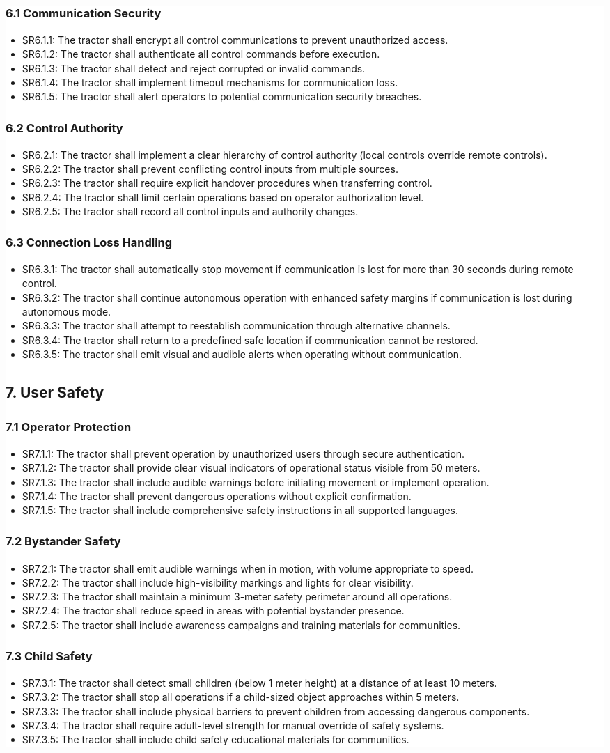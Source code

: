 ### 6.1 Communication Security
- SR6.1.1: The tractor shall encrypt all control communications to prevent unauthorized access.
- SR6.1.2: The tractor shall authenticate all control commands before execution.
- SR6.1.3: The tractor shall detect and reject corrupted or invalid commands.
- SR6.1.4: The tractor shall implement timeout mechanisms for communication loss.
- SR6.1.5: The tractor shall alert operators to potential communication security breaches.

### 6.2 Control Authority
- SR6.2.1: The tractor shall implement a clear hierarchy of control authority (local controls override remote controls).
- SR6.2.2: The tractor shall prevent conflicting control inputs from multiple sources.
- SR6.2.3: The tractor shall require explicit handover procedures when transferring control.
- SR6.2.4: The tractor shall limit certain operations based on operator authorization level.
- SR6.2.5: The tractor shall record all control inputs and authority changes.

### 6.3 Connection Loss Handling
- SR6.3.1: The tractor shall automatically stop movement if communication is lost for more than 30 seconds during remote control.
- SR6.3.2: The tractor shall continue autonomous operation with enhanced safety margins if communication is lost during autonomous mode.
- SR6.3.3: The tractor shall attempt to reestablish communication through alternative channels.
- SR6.3.4: The tractor shall return to a predefined safe location if communication cannot be restored.
- SR6.3.5: The tractor shall emit visual and audible alerts when operating without communication.

## 7. User Safety

### 7.1 Operator Protection
- SR7.1.1: The tractor shall prevent operation by unauthorized users through secure authentication.
- SR7.1.2: The tractor shall provide clear visual indicators of operational status visible from 50 meters.
- SR7.1.3: The tractor shall include audible warnings before initiating movement or implement operation.
- SR7.1.4: The tractor shall prevent dangerous operations without explicit confirmation.
- SR7.1.5: The tractor shall include comprehensive safety instructions in all supported languages.

### 7.2 Bystander Safety
- SR7.2.1: The tractor shall emit audible warnings when in motion, with volume appropriate to speed.
- SR7.2.2: The tractor shall include high-visibility markings and lights for clear visibility.
- SR7.2.3: The tractor shall maintain a minimum 3-meter safety perimeter around all operations.
- SR7.2.4: The tractor shall reduce speed in areas with potential bystander presence.
- SR7.2.5: The tractor shall include awareness campaigns and training materials for communities.

### 7.3 Child Safety
- SR7.3.1: The tractor shall detect small children (below 1 meter height) at a distance of at least 10 meters.
- SR7.3.2: The tractor shall stop all operations if a child-sized object approaches within 5 meters.
- SR7.3.3: The tractor shall include physical barriers to prevent children from accessing dangerous components.
- SR7.3.4: The tractor shall require adult-level strength for manual override of safety systems.
- SR7.3.5: The tractor shall include child safety educational materials for communities.
